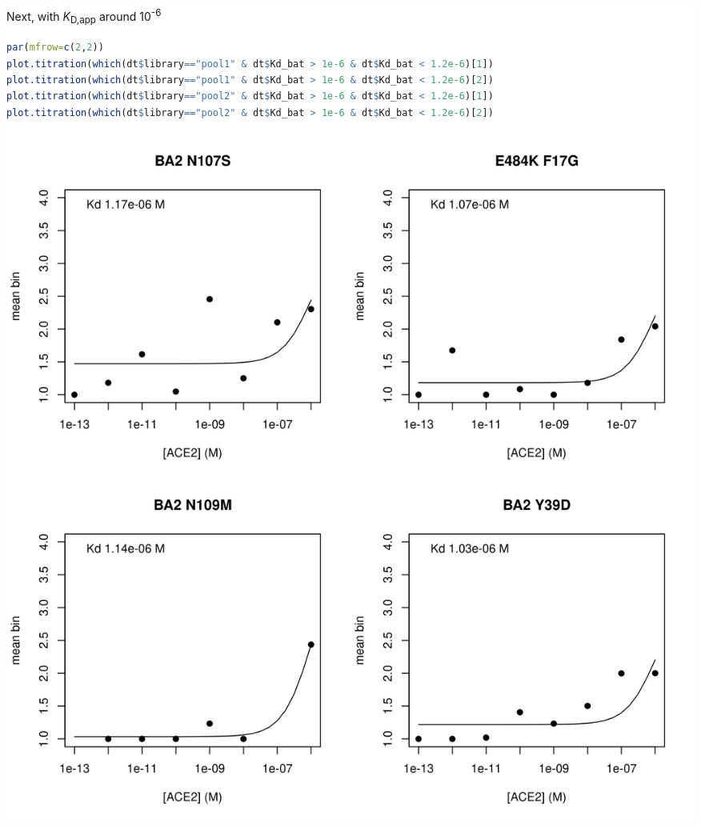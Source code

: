 Next, with *K*<sub>D,app</sub> around 10<sup>-6</sup>

``` r
par(mfrow=c(2,2))
plot.titration(which(dt$library=="pool1" & dt$Kd_bat > 1e-6 & dt$Kd_bat < 1.2e-6)[1])
plot.titration(which(dt$library=="pool1" & dt$Kd_bat > 1e-6 & dt$Kd_bat < 1.2e-6)[2])
plot.titration(which(dt$library=="pool2" & dt$Kd_bat > 1e-6 & dt$Kd_bat < 1.2e-6)[1])
plot.titration(which(dt$library=="pool2" & dt$Kd_bat > 1e-6 & dt$Kd_bat < 1.2e-6)[2])
```

<img src="compute_bat-ACE2_Kd_files/figure-gfm/1e-6_Kd-1.png" style="display: block; margin: auto;" />
